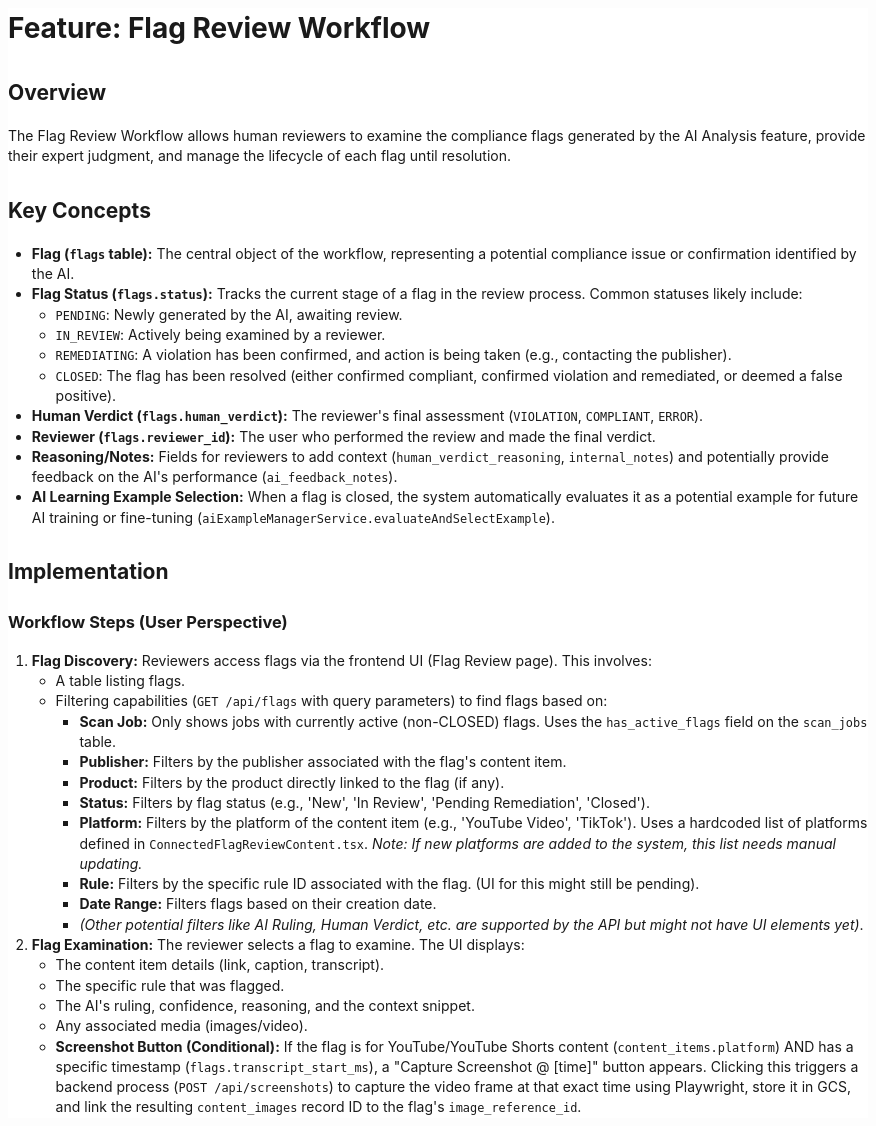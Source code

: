 # Feature: Flag Review Workflow

## Overview

The Flag Review Workflow allows human reviewers to examine the compliance flags generated by the AI Analysis feature, provide their expert judgment, and manage the lifecycle of each flag until resolution.

## Key Concepts

*   **Flag (`flags` table):** The central object of the workflow, representing a potential compliance issue or confirmation identified by the AI.
*   **Flag Status (`flags.status`):** Tracks the current stage of a flag in the review process. Common statuses likely include:
    *   `PENDING`: Newly generated by the AI, awaiting review.
    *   `IN_REVIEW`: Actively being examined by a reviewer.
    *   `REMEDIATING`: A violation has been confirmed, and action is being taken (e.g., contacting the publisher).
    *   `CLOSED`: The flag has been resolved (either confirmed compliant, confirmed violation and remediated, or deemed a false positive).
*   **Human Verdict (`flags.human_verdict`):** The reviewer's final assessment (`VIOLATION`, `COMPLIANT`, `ERROR`).
*   **Reviewer (`flags.reviewer_id`):** The user who performed the review and made the final verdict.
*   **Reasoning/Notes:** Fields for reviewers to add context (`human_verdict_reasoning`, `internal_notes`) and potentially provide feedback on the AI's performance (`ai_feedback_notes`).
*   **AI Learning Example Selection:** When a flag is closed, the system automatically evaluates it as a potential example for future AI training or fine-tuning (`aiExampleManagerService.evaluateAndSelectExample`).

## Implementation

### Workflow Steps (User Perspective)

1.  **Flag Discovery:** Reviewers access flags via the frontend UI (Flag Review page). This involves:
    *   A table listing flags.
    *   Filtering capabilities (`GET /api/flags` with query parameters) to find flags based on:
        *   **Scan Job:** Only shows jobs with currently active (non-CLOSED) flags. Uses the `has_active_flags` field on the `scan_jobs` table.
        *   **Publisher:** Filters by the publisher associated with the flag's content item.
        *   **Product:** Filters by the product directly linked to the flag (if any).
        *   **Status:** Filters by flag status (e.g., 'New', 'In Review', 'Pending Remediation', 'Closed').
        *   **Platform:** Filters by the platform of the content item (e.g., 'YouTube Video', 'TikTok'). Uses a hardcoded list of platforms defined in `ConnectedFlagReviewContent.tsx`. *Note: If new platforms are added to the system, this list needs manual updating.*
        *   **Rule:** Filters by the specific rule ID associated with the flag. (UI for this might still be pending).
        *   **Date Range:** Filters flags based on their creation date.
        *   *(Other potential filters like AI Ruling, Human Verdict, etc. are supported by the API but might not have UI elements yet)*.
2.  **Flag Examination:** The reviewer selects a flag to examine. The UI displays:
    *   The content item details (link, caption, transcript).
    *   The specific rule that was flagged.
    *   The AI's ruling, confidence, reasoning, and the context snippet.
    *   Any associated media (images/video).
    *   **Screenshot Button (Conditional):** If the flag is for YouTube/YouTube Shorts content (`content_items.platform`) AND has a specific timestamp (`flags.transcript_start_ms`), a "Capture Screenshot @ [time]" button appears. Clicking this triggers a backend process (`POST /api/screenshots`) to capture the video frame at that exact time using Playwright, store it in GCS, and link the resulting `content_images` record ID to the flag's `image_reference_id`.